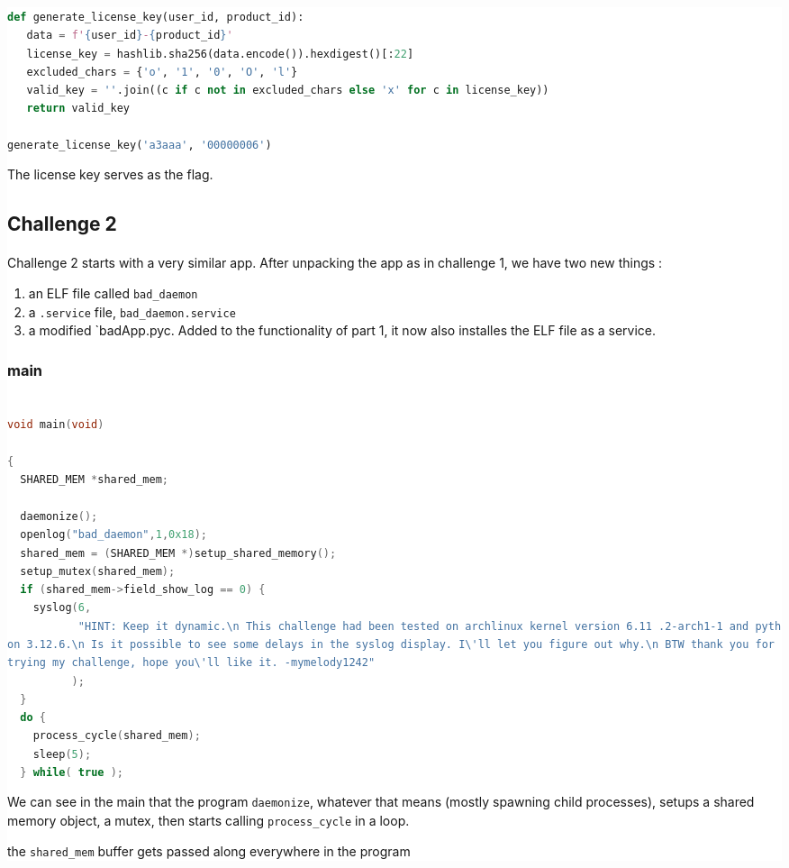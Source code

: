 ```python
def generate_license_key(user_id, product_id):
   data = f'{user_id}-{product_id}'
   license_key = hashlib.sha256(data.encode()).hexdigest()[:22]
   excluded_chars = {'o', '1', '0', 'O', 'l'}
   valid_key = ''.join((c if c not in excluded_chars else 'x' for c in license_key))
   return valid_key

generate_license_key('a3aaa', '00000006')
```
The license key serves as the flag.


## Challenge 2

Challenge 2 starts with a very similar app. After unpacking the app as in challenge 1, we have two new things :

1. an ELF file called `bad_daemon`
2. a `.service` file, `bad_daemon.service`
3. a modified `badApp.pyc. Added to the functionality of part 1, it now also installes the ELF file as a service.



### main
```C

void main(void)

{
  SHARED_MEM *shared_mem;

  daemonize();
  openlog("bad_daemon",1,0x18);
  shared_mem = (SHARED_MEM *)setup_shared_memory();
  setup_mutex(shared_mem);
  if (shared_mem->field_show_log == 0) {
    syslog(6,
           "HINT: Keep it dynamic.\n This challenge had been tested on archlinux kernel version 6.11 .2-arch1-1 and python 3.12.6.\n Is it possible to see some delays in the syslog display. I\'ll let you figure out why.\n BTW thank you for trying my challenge, hope you\'ll like it. -mymelody1242"
          );
  }
  do {
    process_cycle(shared_mem);
    sleep(5);
  } while( true );
```
We can see in the main that the program `daemonize`, whatever that means (mostly spawning child processes), setups a shared memory object, a mutex, then starts calling `process_cycle` in a loop.

the `shared_mem` buffer gets passed along everywhere in the program
